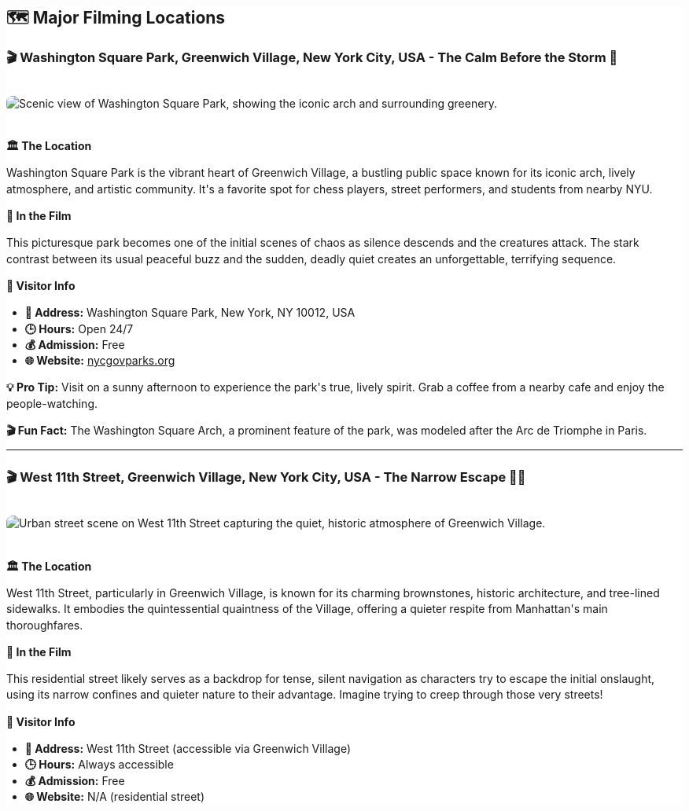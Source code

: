 
## 🗺️ Major Filming Locations

### 🎬 Washington Square Park, Greenwich Village, New York City, USA - The Calm Before the Storm 🌳

<img src="https://images.squarespace-cdn.com/content/v1/638d4bce5f72f36d3f2c5f81/6c44d32c-ce84-44ce-be54-bd407aa98cd3/image001+%2813%29.jpg" alt="Scenic view of Washington Square Park, showing the iconic arch and surrounding greenery." style="width: 100%; height: auto; border-radius: 8px; margin: 20px 0;">

**🏛️ The Location**

Washington Square Park is the vibrant heart of Greenwich Village, a bustling public space known for its iconic arch, lively atmosphere, and artistic community. It's a favorite spot for chess players, street performers, and students from nearby NYU.

**🎥 In the Film**

This picturesque park becomes one of the initial scenes of chaos as silence descends and the creatures attack. The stark contrast between its usual peaceful buzz and the sudden, deadly quiet creates an unforgettable, terrifying sequence.

**📍 Visitor Info**

- **📍 Address:** Washington Square Park, New York, NY 10012, USA
- **🕒 Hours:** Open 24/7
- **💰 Admission:** Free
- **🌐 Website:** [nycgovparks.org](https://www.nycgovparks.org/parks/washington-square-park)

**💡 Pro Tip:** Visit on a sunny afternoon to experience the park's true, lively spirit. Grab a coffee from a nearby cafe and enjoy the people-watching.

**🎬 Fun Fact:** The Washington Square Arch, a prominent feature of the park, was modeled after the Arc de Triomphe in Paris.

---

### 🎬 West 11th Street, Greenwich Village, New York City, USA - The Narrow Escape 🚶‍♀️

<img src="https://static0.srcdn.com/wordpress/wp-content/uploads/2024/05/a-quiet-place-day-one-5.jpg" alt="Urban street scene on West 11th Street capturing the quiet, historic atmosphere of Greenwich Village." style="width: 100%; height: auto; border-radius: 8px; margin: 20px 0;">

**🏛️ The Location**

West 11th Street, particularly in Greenwich Village, is known for its charming brownstones, historic architecture, and tree-lined sidewalks. It embodies the quintessential quaintness of the Village, offering a quieter respite from Manhattan's main thoroughfares.

**🎥 In the Film**

This residential street likely serves as a backdrop for tense, silent navigation as characters try to escape the initial onslaught, using its narrow confines and quieter nature to their advantage. Imagine trying to creep through those very streets!

**📍 Visitor Info**

- **📍 Address:** West 11th Street (accessible via Greenwich Village)
- **🕒 Hours:** Always accessible
- **💰 Admission:** Free
- **🌐 Website:** N/A (residential street)
